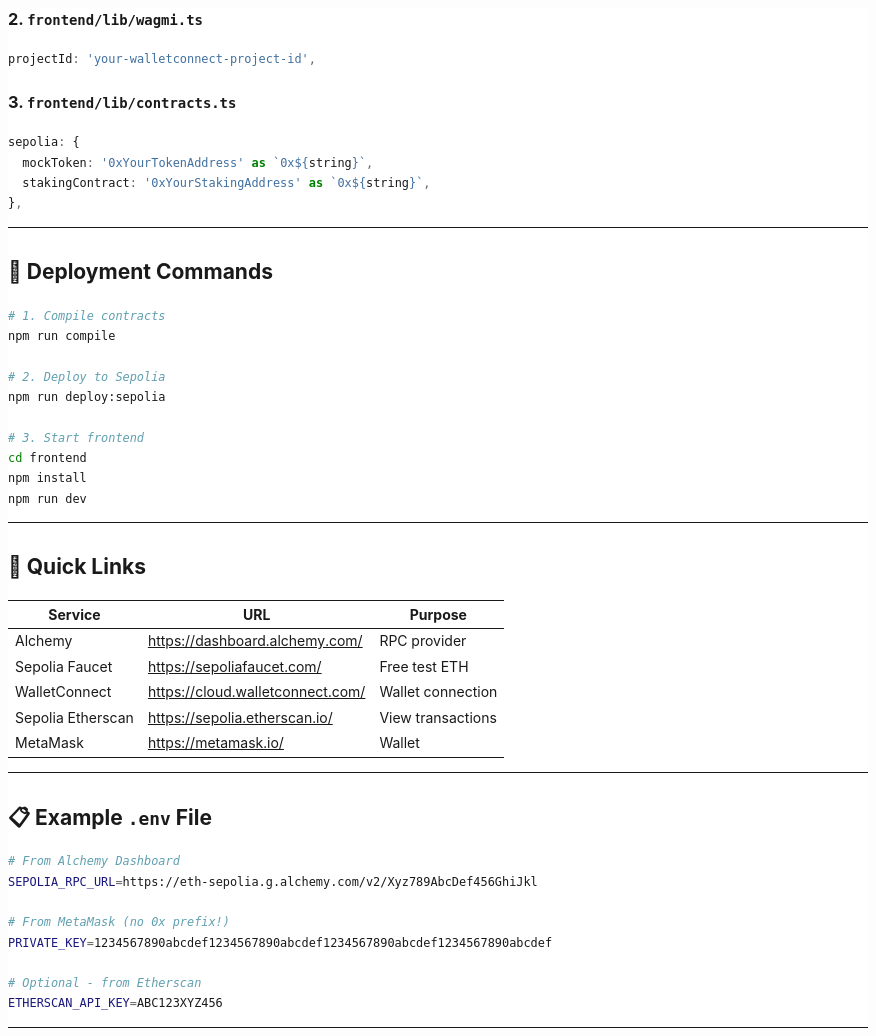 ### 2. `frontend/lib/wagmi.ts`
```typescript
projectId: 'your-walletconnect-project-id',
```

### 3. `frontend/lib/contracts.ts`
```typescript
sepolia: {
  mockToken: '0xYourTokenAddress' as `0x${string}`,
  stakingContract: '0xYourStakingAddress' as `0x${string}`,
},
```

---

## 🚀 Deployment Commands

```bash
# 1. Compile contracts
npm run compile

# 2. Deploy to Sepolia
npm run deploy:sepolia

# 3. Start frontend
cd frontend
npm install
npm run dev
```

---

## 🔗 Quick Links

| Service | URL | Purpose |
|---------|-----|---------|
| Alchemy | https://dashboard.alchemy.com/ | RPC provider |
| Sepolia Faucet | https://sepoliafaucet.com/ | Free test ETH |
| WalletConnect | https://cloud.walletconnect.com/ | Wallet connection |
| Sepolia Etherscan | https://sepolia.etherscan.io/ | View transactions |
| MetaMask | https://metamask.io/ | Wallet |

---

## 📋 Example `.env` File

```bash
# From Alchemy Dashboard
SEPOLIA_RPC_URL=https://eth-sepolia.g.alchemy.com/v2/Xyz789AbcDef456GhiJkl

# From MetaMask (no 0x prefix!)
PRIVATE_KEY=1234567890abcdef1234567890abcdef1234567890abcdef1234567890abcdef

# Optional - from Etherscan
ETHERSCAN_API_KEY=ABC123XYZ456
```

---